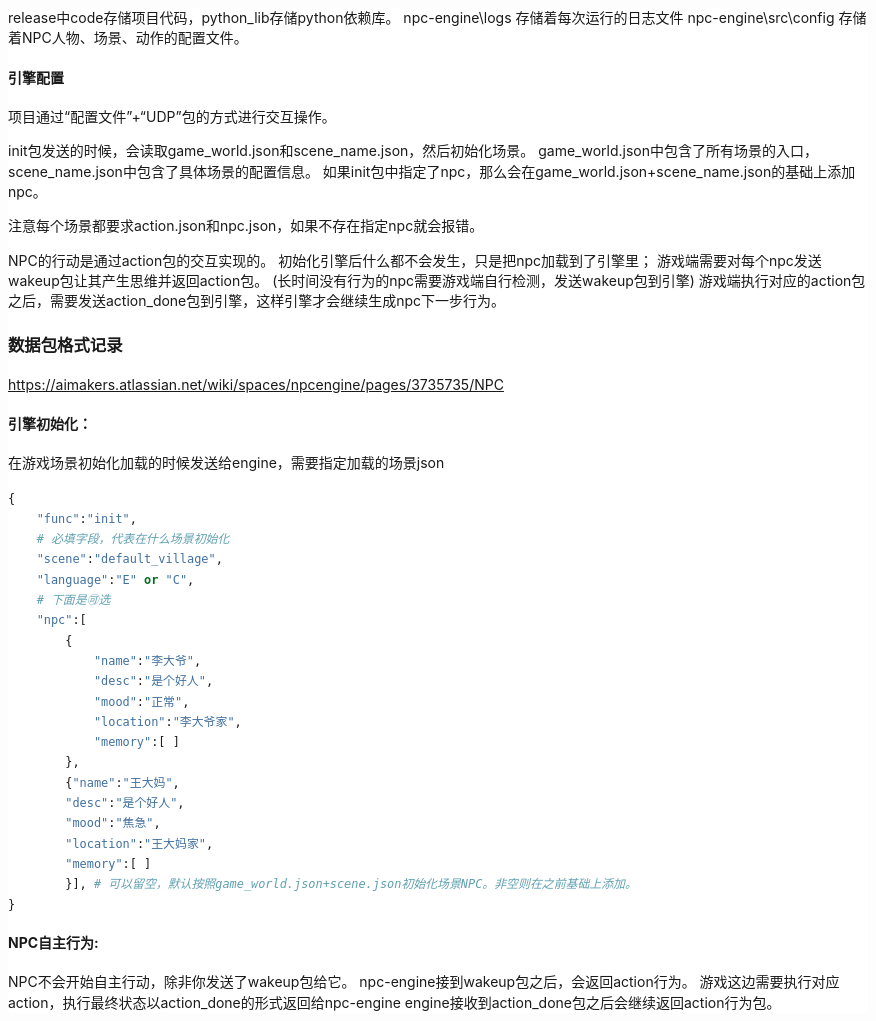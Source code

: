 release中code存储项目代码，python_lib存储python依赖库。
npc-engine\logs 存储着每次运行的日志文件
npc-engine\src\config 存储着NPC人物、场景、动作的配置文件。
#### 引擎配置
项目通过“配置文件”+“UDP”包的方式进行交互操作。

init包发送的时候，会读取game_world.json和scene_name.json，然后初始化场景。
game_world.json中包含了所有场景的入口，scene_name.json中包含了具体场景的配置信息。
如果init包中指定了npc，那么会在game_world.json+scene_name.json的基础上添加npc。

注意每个场景都要求action.json和npc.json，如果不存在指定npc就会报错。

NPC的行动是通过action包的交互实现的。
初始化引擎后什么都不会发生，只是把npc加载到了引擎里；
游戏端需要对每个npc发送wakeup包让其产生思维并返回action包。
(长时间没有行为的npc需要游戏端自行检测，发送wakeup包到引擎)
游戏端执行对应的action包之后，需要发送action_done包到引擎，这样引擎才会继续生成npc下一步行为。


### 数据包格式记录
https://aimakers.atlassian.net/wiki/spaces/npcengine/pages/3735735/NPC
#### 引擎初始化：
在游戏场景初始化加载的时候发送给engine，需要指定加载的场景json
```python
{
    "func":"init",
    # 必填字段，代表在什么场景初始化
    "scene":"default_village",
    "language":"E" or "C",
    # 下面是🉑️选
    "npc":[
        {
            "name":"李大爷",
            "desc":"是个好人",
            "mood":"正常",
            "location":"李大爷家",
            "memory":[ ]
        },
        {"name":"王大妈",
        "desc":"是个好人",
        "mood":"焦急",
        "location":"王大妈家",
        "memory":[ ]
        }], # 可以留空，默认按照game_world.json+scene.json初始化场景NPC。非空则在之前基础上添加。
}
```

#### NPC自主行为:
NPC不会开始自主行动，除非你发送了wakeup包给它。
npc-engine接到wakeup包之后，会返回action行为。
游戏这边需要执行对应action，执行最终状态以action_done的形式返回给npc-engine
engine接收到action_done包之后会继续返回action行为包。

